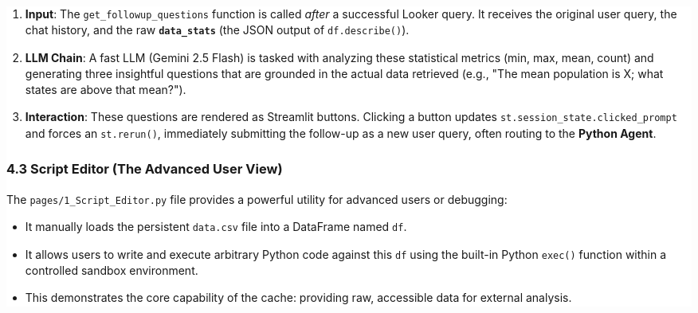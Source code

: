 1.  **Input**: The `get_followup_questions` function is called *after* a successful Looker query. It receives the original user query, the chat history, and the raw **`data_stats`** (the JSON output of `df.describe()`).

2.  **LLM Chain**: A fast LLM (Gemini 2.5 Flash) is tasked with analyzing these statistical metrics (min, max, mean, count) and generating three insightful questions that are grounded in the actual data retrieved (e.g., "The mean population is X; what states are above that mean?").

3.  **Interaction**: These questions are rendered as Streamlit buttons. Clicking a button updates `st.session_state.clicked_prompt` and forces an `st.rerun()`, immediately submitting the follow-up as a new user query, often routing to the **Python Agent**.

### 4.3 Script Editor (The Advanced User View)

The `pages/1_Script_Editor.py` file provides a powerful utility for advanced users or debugging:

* It manually loads the persistent `data.csv` file into a DataFrame named `df`.

* It allows users to write and execute arbitrary Python code against this `df` using the built-in Python `exec()` function within a controlled sandbox environment.

* This demonstrates the core capability of the cache: providing raw, accessible data for external analysis.
